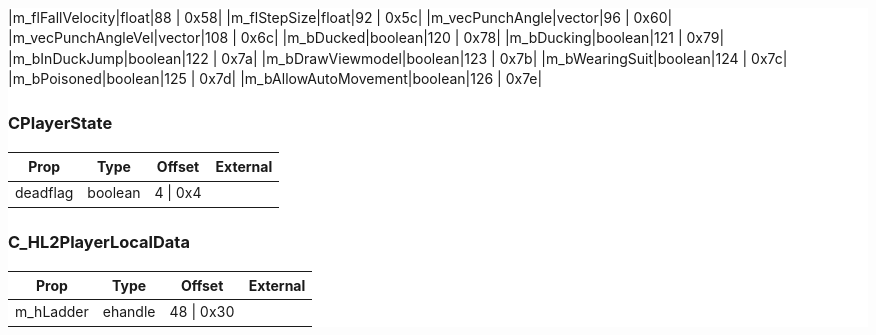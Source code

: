 |m_flFallVelocity|float|88 \| 0x58|
|m_flStepSize|float|92 \| 0x5c|
|m_vecPunchAngle|vector|96 \| 0x60|
|m_vecPunchAngleVel|vector|108 \| 0x6c|
|m_bDucked|boolean|120 \| 0x78|
|m_bDucking|boolean|121 \| 0x79|
|m_bInDuckJump|boolean|122 \| 0x7a|
|m_bDrawViewmodel|boolean|123 \| 0x7b|
|m_bWearingSuit|boolean|124 \| 0x7c|
|m_bPoisoned|boolean|125 \| 0x7d|
|m_bAllowAutoMovement|boolean|126 \| 0x7e|

### CPlayerState

|Prop|Type|Offset|External|
|---|:-:|:-:|--:|
|deadflag|boolean|4 \| 0x4|

### C_HL2PlayerLocalData

|Prop|Type|Offset|External|
|---|:-:|:-:|--:|
|m_hLadder|ehandle|48 \| 0x30|

